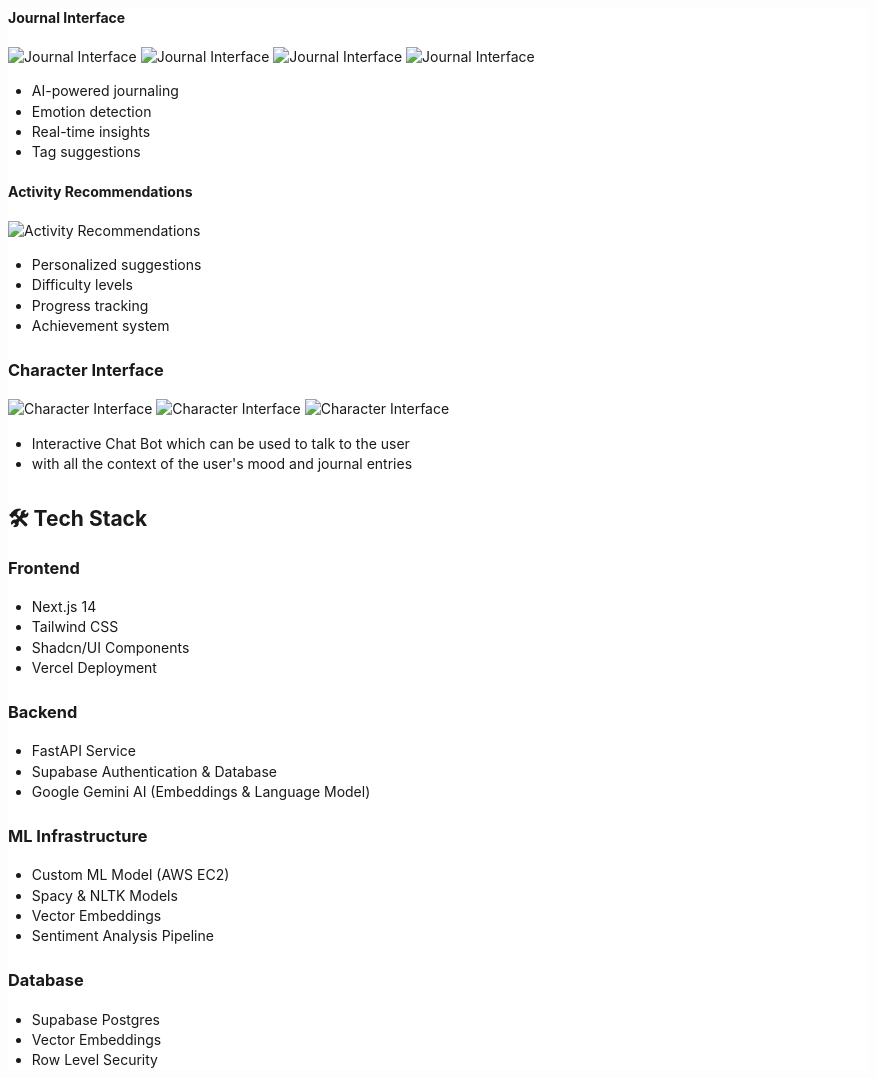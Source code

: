 #### Journal Interface
![Journal Interface](https://github.com/user-attachments/assets/ee1bea8c-727d-4002-8811-aa272f1eca69)
![Journal Interface](https://github.com/user-attachments/assets/469d47fe-08e0-4fb0-8ddb-0eb84072dd72)
![Journal Interface](https://github.com/user-attachments/assets/0ab65c5b-3f15-44b5-ad03-e0e7795260ce)
![Journal Interface](https://github.com/user-attachments/assets/9e040686-034d-4512-b773-b4a8272ede6d)
- AI-powered journaling
- Emotion detection
- Real-time insights
- Tag suggestions

#### Activity Recommendations
![Activity Recommendations](https://github.com/user-attachments/assets/091e6382-496b-4caf-9cd4-6808b1fc5328)
- Personalized suggestions
- Difficulty levels
- Progress tracking
- Achievement system

### Character Interface
![Character Interface](https://github.com/user-attachments/assets/3f77c98c-c3cf-43cf-9de5-2fe9c5512d0a)
![Character Interface](https://github.com/user-attachments/assets/fb55b0d2-5304-420d-8c29-0d8553c1a91a)
![Character Interface](https://github.com/user-attachments/assets/18f66098-81fd-4111-b504-5c6571145826)
- Interactive Chat Bot which can be used to talk to the user
- with all the context of the user's mood and journal entries



## 🛠 Tech Stack

### Frontend
- Next.js 14
- Tailwind CSS
- Shadcn/UI Components
- Vercel Deployment

### Backend
- FastAPI Service
- Supabase Authentication & Database
- Google Gemini AI (Embeddings & Language Model)

### ML Infrastructure
- Custom ML Model (AWS EC2)
- Spacy & NLTK Models
- Vector Embeddings
- Sentiment Analysis Pipeline

### Database
- Supabase Postgres
- Vector Embeddings
- Row Level Security
